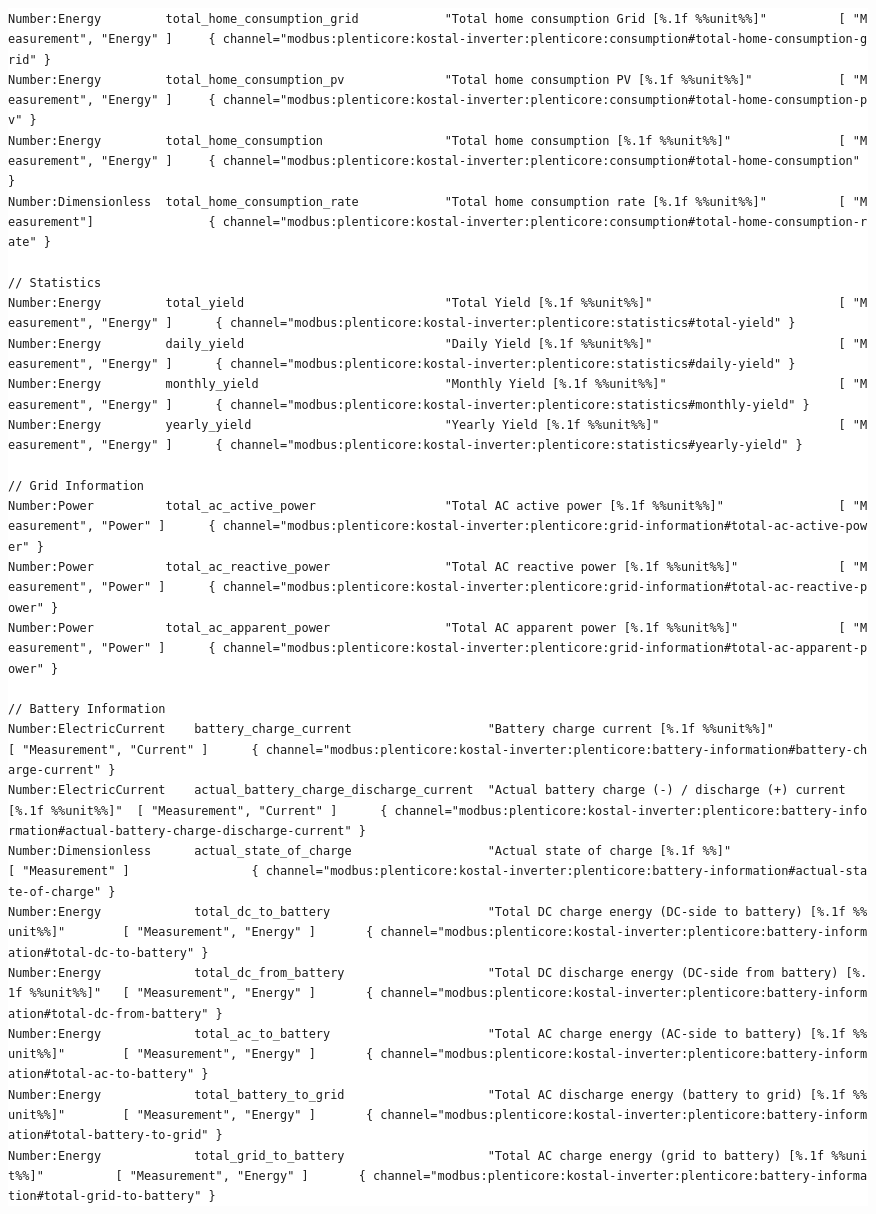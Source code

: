 ```
Number:Energy         total_home_consumption_grid            "Total home consumption Grid [%.1f %%unit%%]"          [ "Measurement", "Energy" ]     { channel="modbus:plenticore:kostal-inverter:plenticore:consumption#total-home-consumption-grid" }
Number:Energy         total_home_consumption_pv              "Total home consumption PV [%.1f %%unit%%]"            [ "Measurement", "Energy" ]     { channel="modbus:plenticore:kostal-inverter:plenticore:consumption#total-home-consumption-pv" }
Number:Energy         total_home_consumption                 "Total home consumption [%.1f %%unit%%]"               [ "Measurement", "Energy" ]     { channel="modbus:plenticore:kostal-inverter:plenticore:consumption#total-home-consumption" }
Number:Dimensionless  total_home_consumption_rate            "Total home consumption rate [%.1f %%unit%%]"          [ "Measurement"]                { channel="modbus:plenticore:kostal-inverter:plenticore:consumption#total-home-consumption-rate" }

// Statistics
Number:Energy         total_yield                            "Total Yield [%.1f %%unit%%]"                          [ "Measurement", "Energy" ]      { channel="modbus:plenticore:kostal-inverter:plenticore:statistics#total-yield" }
Number:Energy         daily_yield                            "Daily Yield [%.1f %%unit%%]"                          [ "Measurement", "Energy" ]      { channel="modbus:plenticore:kostal-inverter:plenticore:statistics#daily-yield" }
Number:Energy         monthly_yield                          "Monthly Yield [%.1f %%unit%%]"                        [ "Measurement", "Energy" ]      { channel="modbus:plenticore:kostal-inverter:plenticore:statistics#monthly-yield" }
Number:Energy         yearly_yield                           "Yearly Yield [%.1f %%unit%%]"                         [ "Measurement", "Energy" ]      { channel="modbus:plenticore:kostal-inverter:plenticore:statistics#yearly-yield" }

// Grid Information
Number:Power          total_ac_active_power                  "Total AC active power [%.1f %%unit%%]"                [ "Measurement", "Power" ]      { channel="modbus:plenticore:kostal-inverter:plenticore:grid-information#total-ac-active-power" }
Number:Power          total_ac_reactive_power                "Total AC reactive power [%.1f %%unit%%]"              [ "Measurement", "Power" ]      { channel="modbus:plenticore:kostal-inverter:plenticore:grid-information#total-ac-reactive-power" }
Number:Power          total_ac_apparent_power                "Total AC apparent power [%.1f %%unit%%]"              [ "Measurement", "Power" ]      { channel="modbus:plenticore:kostal-inverter:plenticore:grid-information#total-ac-apparent-power" }

// Battery Information
Number:ElectricCurrent    battery_charge_current                   "Battery charge current [%.1f %%unit%%]"                             [ "Measurement", "Current" ]      { channel="modbus:plenticore:kostal-inverter:plenticore:battery-information#battery-charge-current" }
Number:ElectricCurrent    actual_battery_charge_discharge_current  "Actual battery charge (-) / discharge (+) current [%.1f %%unit%%]"  [ "Measurement", "Current" ]      { channel="modbus:plenticore:kostal-inverter:plenticore:battery-information#actual-battery-charge-discharge-current" }
Number:Dimensionless      actual_state_of_charge                   "Actual state of charge [%.1f %%]"                                   [ "Measurement" ]                 { channel="modbus:plenticore:kostal-inverter:plenticore:battery-information#actual-state-of-charge" }
Number:Energy             total_dc_to_battery                      "Total DC charge energy (DC-side to battery) [%.1f %%unit%%]"        [ "Measurement", "Energy" ]       { channel="modbus:plenticore:kostal-inverter:plenticore:battery-information#total-dc-to-battery" }
Number:Energy             total_dc_from_battery                    "Total DC discharge energy (DC-side from battery) [%.1f %%unit%%]"   [ "Measurement", "Energy" ]       { channel="modbus:plenticore:kostal-inverter:plenticore:battery-information#total-dc-from-battery" }
Number:Energy             total_ac_to_battery                      "Total AC charge energy (AC-side to battery) [%.1f %%unit%%]"        [ "Measurement", "Energy" ]       { channel="modbus:plenticore:kostal-inverter:plenticore:battery-information#total-ac-to-battery" }
Number:Energy             total_battery_to_grid                    "Total AC discharge energy (battery to grid) [%.1f %%unit%%]"        [ "Measurement", "Energy" ]       { channel="modbus:plenticore:kostal-inverter:plenticore:battery-information#total-battery-to-grid" }
Number:Energy             total_grid_to_battery                    "Total AC charge energy (grid to battery) [%.1f %%unit%%]"          [ "Measurement", "Energy" ]       { channel="modbus:plenticore:kostal-inverter:plenticore:battery-information#total-grid-to-battery" }
```